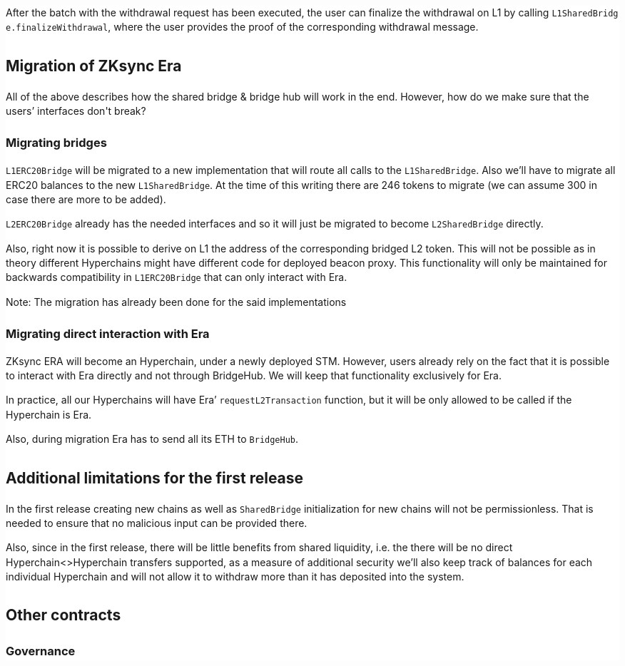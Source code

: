 After the batch with the withdrawal request has been executed,
the user can finalize the withdrawal on L1 by calling `L1SharedBridge.finalizeWithdrawal`,
where the user provides the proof of the corresponding withdrawal message.

## Migration of ZKsync Era

All of the above describes how the shared bridge & bridge hub will work in the end.
However, how do we make sure that the users’ interfaces don't break?

### Migrating bridges

`L1ERC20Bridge` will be migrated to a new implementation that will route all calls to the `L1SharedBridge`.
Also we’ll have to migrate all ERC20 balances to the new `L1SharedBridge`.
At the time of this writing there are 246 tokens to migrate (we can assume 300 in case there are more to be added).

`L2ERC20Bridge` already has the needed interfaces and so it will just be migrated to become `L2SharedBridge` directly.

Also, right now it is possible to derive on L1 the address of the corresponding bridged L2 token.
This will not be possible as in theory different Hyperchains might have different code for deployed beacon proxy.
This functionality will only be maintained for backwards compatibility in `L1ERC20Bridge` that can only interact with Era.

Note: The migration has already been done for the said implementations

### Migrating direct interaction with Era

ZKsync ERA will become an Hyperchain, under a newly deployed STM.
However, users already rely on the fact that it is possible to interact with Era directly and not through BridgeHub.
We will keep that functionality exclusively for Era.

In practice, all our Hyperchains will have Era’ `requestL2Transaction` function,
but it will be only allowed to be called if the Hyperchain is Era.

Also, during migration Era has to send all its ETH to `BridgeHub`.

## Additional limitations for the first release

In the first release creating new chains as well as `SharedBridge` initialization for new chains will not be permissionless.
That is needed to ensure that no malicious input can be provided there.

Also, since in the first release, there will be little benefits from shared liquidity,
i.e. the there will be no direct Hyperchain<>Hyperchain transfers supported,
as a measure of additional security we’ll also keep track of balances for each
individual Hyperchain and will not allow it to withdraw more than it has deposited into the system.

## Other contracts

### Governance
